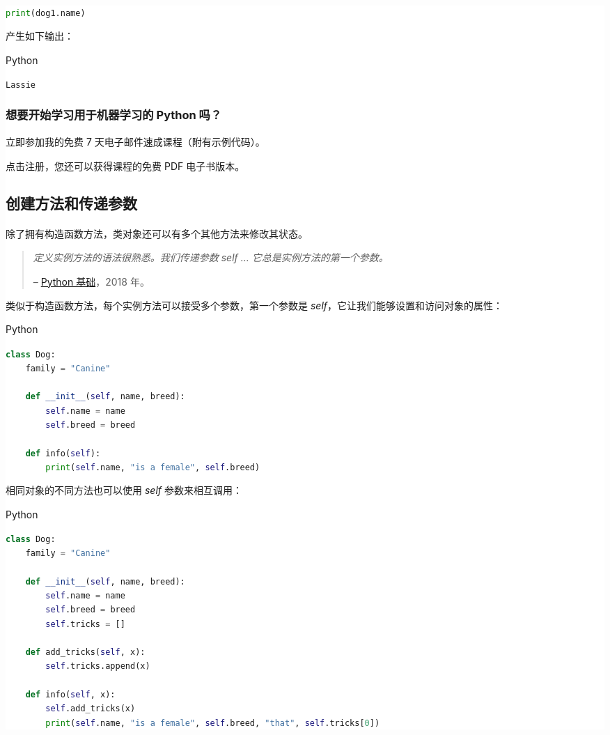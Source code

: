 ```py
print(dog1.name)
```

产生如下输出：

Python

```py
Lassie
```

### 想要开始学习用于机器学习的 Python 吗？

立即参加我的免费 7 天电子邮件速成课程（附有示例代码）。

点击注册，您还可以获得课程的免费 PDF 电子书版本。

## **创建方法和传递参数**

除了拥有构造函数方法，类对象还可以有多个其他方法来修改其状态。

> *定义实例方法的语法很熟悉。我们传递参数 self … 它总是实例方法的第一个参数。*
> 
> – [Python 基础](https://www.amazon.com/Python-Fundamentals-practical-learning-real-world-ebook/dp/B07K4CVYND/ref=sr_1_1?keywords=python+fundamentals+ebook&qid=1638986660&sr=8-1)，2018 年。

类似于构造函数方法，每个实例方法可以接受多个参数，第一个参数是 *self*，它让我们能够设置和访问对象的属性：

Python

```py
class Dog:
	family = "Canine"

	def __init__(self, name, breed):
		self.name = name
		self.breed = breed

	def info(self):
		print(self.name, "is a female", self.breed)
```

相同对象的不同方法也可以使用 *self* 参数来相互调用：

Python

```py
class Dog:
	family = "Canine"

	def __init__(self, name, breed):
		self.name = name
		self.breed = breed
		self.tricks = []

	def add_tricks(self, x):
		self.tricks.append(x)

	def info(self, x):
		self.add_tricks(x)
		print(self.name, "is a female", self.breed, "that", self.tricks[0])
```
